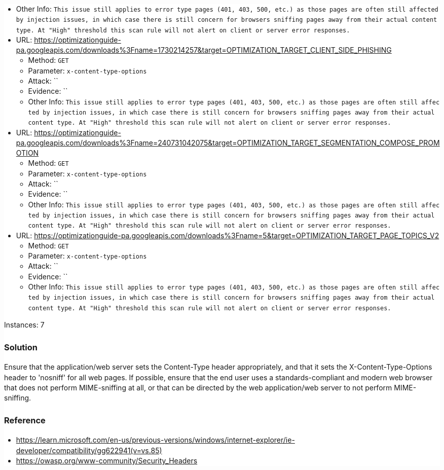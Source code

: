   * Other Info: `This issue still applies to error type pages (401, 403, 500, etc.) as those pages are often still affected by injection issues, in which case there is still concern for browsers sniffing pages away from their actual content type.
At "High" threshold this scan rule will not alert on client or server error responses.`
* URL: https://optimizationguide-pa.googleapis.com/downloads%3Fname=1730214257&target=OPTIMIZATION_TARGET_CLIENT_SIDE_PHISHING
  * Method: `GET`
  * Parameter: `x-content-type-options`
  * Attack: ``
  * Evidence: ``
  * Other Info: `This issue still applies to error type pages (401, 403, 500, etc.) as those pages are often still affected by injection issues, in which case there is still concern for browsers sniffing pages away from their actual content type.
At "High" threshold this scan rule will not alert on client or server error responses.`
* URL: https://optimizationguide-pa.googleapis.com/downloads%3Fname=240731042075&target=OPTIMIZATION_TARGET_SEGMENTATION_COMPOSE_PROMOTION
  * Method: `GET`
  * Parameter: `x-content-type-options`
  * Attack: ``
  * Evidence: ``
  * Other Info: `This issue still applies to error type pages (401, 403, 500, etc.) as those pages are often still affected by injection issues, in which case there is still concern for browsers sniffing pages away from their actual content type.
At "High" threshold this scan rule will not alert on client or server error responses.`
* URL: https://optimizationguide-pa.googleapis.com/downloads%3Fname=5&target=OPTIMIZATION_TARGET_PAGE_TOPICS_V2
  * Method: `GET`
  * Parameter: `x-content-type-options`
  * Attack: ``
  * Evidence: ``
  * Other Info: `This issue still applies to error type pages (401, 403, 500, etc.) as those pages are often still affected by injection issues, in which case there is still concern for browsers sniffing pages away from their actual content type.
At "High" threshold this scan rule will not alert on client or server error responses.`

Instances: 7

### Solution

Ensure that the application/web server sets the Content-Type header appropriately, and that it sets the X-Content-Type-Options header to 'nosniff' for all web pages.
If possible, ensure that the end user uses a standards-compliant and modern web browser that does not perform MIME-sniffing at all, or that can be directed by the web application/web server to not perform MIME-sniffing.

### Reference


* [ https://learn.microsoft.com/en-us/previous-versions/windows/internet-explorer/ie-developer/compatibility/gg622941(v=vs.85) ](https://learn.microsoft.com/en-us/previous-versions/windows/internet-explorer/ie-developer/compatibility/gg622941(v=vs.85))
* [ https://owasp.org/www-community/Security_Headers ](https://owasp.org/www-community/Security_Headers)
